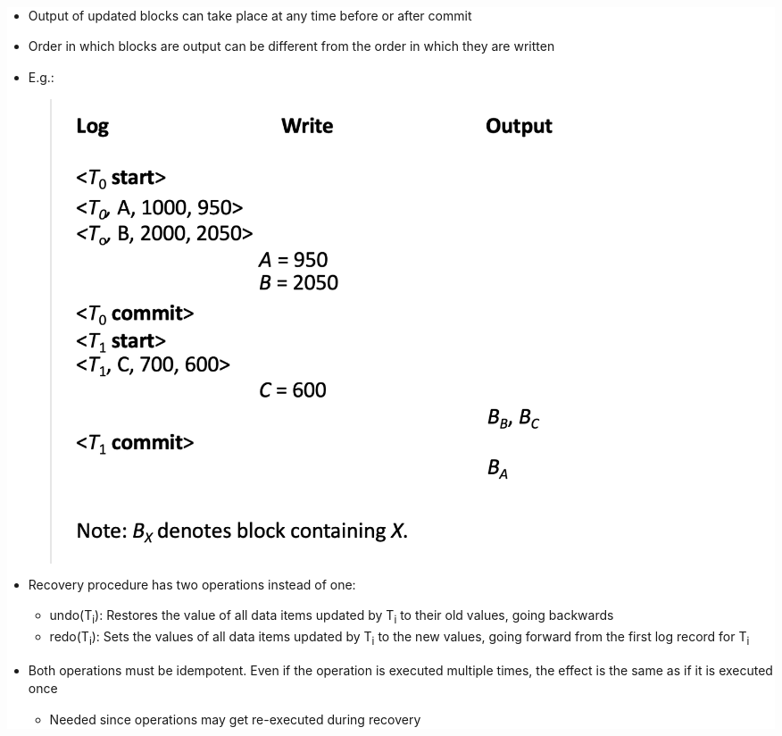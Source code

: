 * Output of updated blocks can take place at any time before or after commit
* Order in which blocks are output can be different from the order in which they are written
* E.g.:
    > <img src="003.png" alt="" width="600" height="515">
  
* Recovery procedure has two operations instead of one:
    * undo(T<sub>i</sub>): Restores the value of all data items updated by T<sub>i</sub> to their old values, going backwards
    * redo(T<sub>i</sub>): Sets the values of all data items updated by T<sub>i</sub> to the new values, going forward from the first log record for T<sub>i</sub>
    
* Both operations must be idempotent. Even if the operation is executed multiple times, the effect is the same as if it is executed once
    * Needed since operations may get re-executed during recovery
